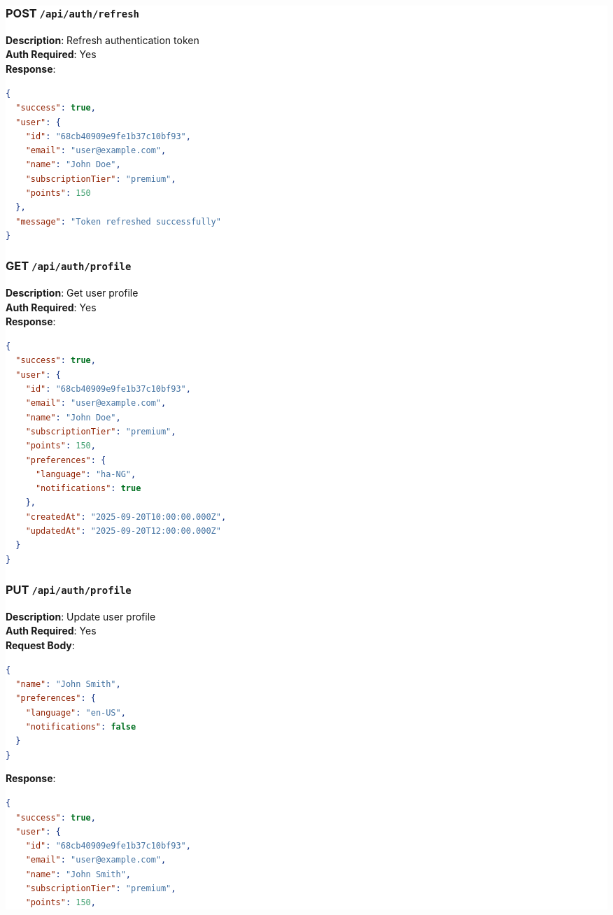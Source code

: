 ### **POST** `/api/auth/refresh`
**Description**: Refresh authentication token  
**Auth Required**: Yes  
**Response**:
```json
{
  "success": true,
  "user": {
    "id": "68cb40909e9fe1b37c10bf93",
    "email": "user@example.com",
    "name": "John Doe",
    "subscriptionTier": "premium",
    "points": 150
  },
  "message": "Token refreshed successfully"
}
```

### **GET** `/api/auth/profile`
**Description**: Get user profile  
**Auth Required**: Yes  
**Response**:
```json
{
  "success": true,
  "user": {
    "id": "68cb40909e9fe1b37c10bf93",
    "email": "user@example.com",
    "name": "John Doe",
    "subscriptionTier": "premium",
    "points": 150,
    "preferences": {
      "language": "ha-NG",
      "notifications": true
    },
    "createdAt": "2025-09-20T10:00:00.000Z",
    "updatedAt": "2025-09-20T12:00:00.000Z"
  }
}
```

### **PUT** `/api/auth/profile`
**Description**: Update user profile  
**Auth Required**: Yes  
**Request Body**:
```json
{
  "name": "John Smith",
  "preferences": {
    "language": "en-US",
    "notifications": false
  }
}
```
**Response**:
```json
{
  "success": true,
  "user": {
    "id": "68cb40909e9fe1b37c10bf93",
    "email": "user@example.com",
    "name": "John Smith",
    "subscriptionTier": "premium",
    "points": 150,
```
